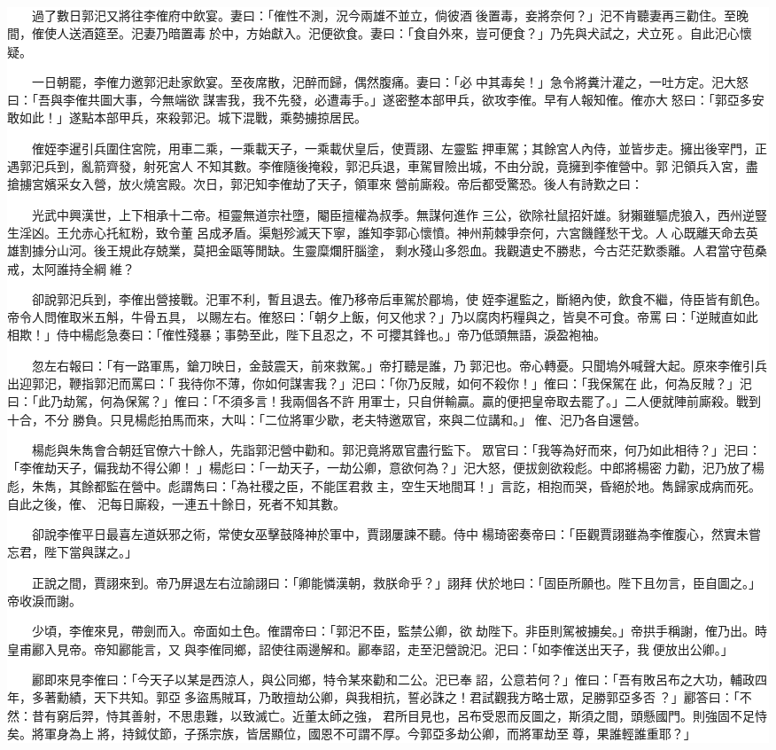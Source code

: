 　　過了數日郭汜又將往李傕府中飲宴。妻曰：「傕性不測，況今兩雄不並立，倘彼酒
後置毒，妾將奈何？」汜不肯聽妻再三勸住。至晚間，傕使人送酒筵至。汜妻乃暗置毒
於中，方始獻入。汜便欲食。妻曰：「食自外來，豈可便食？」乃先與犬試之，犬立死
。自此汜心懷疑。

　　一日朝罷，李傕力邀郭汜赴家飲宴。至夜席散，汜醉而歸，偶然腹痛。妻曰：「必
中其毒矣！」急令將糞汁灌之，一吐方定。汜大怒曰：「吾與李傕共圖大事，今無端欲
謀害我，我不先發，必遭毒手。」遂密整本部甲兵，欲攻李傕。早有人報知傕。傕亦大
怒曰：「郭亞多安敢如此！」遂點本部甲兵，來殺郭汜。城下混戰，乘勢擄掠居民。

　　傕姪李暹引兵圍住宮院，用車二乘，一乘載天子，一乘載伏皇后，使賈詡、左靈監
押車駕；其餘宮人內侍，並皆步走。擁出後宰門，正遇郭汜兵到，亂箭齊發，射死宮人
不知其數。李傕隨後掩殺，郭汜兵退，車駕冒險出城，不由分說，竟擁到李傕營中。郭
汜領兵入宮，盡搶擄宮嬪采女入營，放火燒宮殿。次日，郭汜知李傕劫了天子，領軍來
營前廝殺。帝后都受驚恐。後人有詩歎之曰：

　　光武中興漢世，上下相承十二帝。桓靈無道宗社墮，閹臣擅權為叔季。無謀何進作
三公，欲除社鼠招奸雄。豺獺雖驅虎狼入，西州逆豎生淫凶。王允赤心托紅粉，致令董
呂成矛盾。渠魁殄滅天下寧，誰知李郭心懷憤。神州荊棘爭奈何，六宮饑饉愁干戈。人
心既離天命去英雄割據分山河。後王規此存兢業，莫把金甌等閒缺。生靈糜爛肝腦塗，
剩水殘山多怨血。我觀遺史不勝悲，今古茫茫歎黍離。人君當守苞桑戒，太阿誰持全綱
維？

　　卻說郭汜兵到，李傕出營接戰。汜軍不利，暫且退去。傕乃移帝后車駕於郿塢，使
姪李暹監之，斷絕內使，飲食不繼，侍臣皆有飢色。帝令人問傕取米五斛，牛骨五具，
以賜左右。傕怒曰：「朝夕上飯，何又他求？」乃以腐肉朽糧與之，皆臭不可食。帝罵
曰：「逆賊直如此相欺！」侍中楊彪急奏曰：「傕性殘暴；事勢至此，陛下且忍之，不
可攖其鋒也。」帝乃低頭無語，淚盈袍袖。

　　忽左右報曰：「有一路軍馬，鎗刀映日，金鼓震天，前來救駕。」帝打聽是誰，乃
郭汜也。帝心轉憂。只聞塢外喊聲大起。原來李傕引兵出迎郭汜，鞭指郭汜而罵曰：「
我待你不薄，你如何謀害我？」汜曰：「你乃反賊，如何不殺你！」傕曰：「我保駕在
此，何為反賊？」汜曰：「此乃劫駕，何為保駕？」傕曰：「不須多言！我兩個各不許
用軍士，只自併輸贏。贏的便把皇帝取去罷了。」二人便就陣前廝殺。戰到十合，不分
勝負。只見楊彪拍馬而來，大叫：「二位將軍少歇，老夫特邀眾官，來與二位講和。」
傕、汜乃各自還營。

　　楊彪與朱雋會合朝廷官僚六十餘人，先詣郭汜營中勸和。郭汜竟將眾官盡行監下。
眾官曰：「我等為好而來，何乃如此相待？」汜曰：「李傕劫天子，偏我劫不得公卿！
」楊彪曰：「一劫天子，一劫公卿，意欲何為？」汜大怒，便拔劍欲殺彪。中郎將楊密
力勸，汜乃放了楊彪，朱雋，其餘都監在營中。彪謂雋曰：「為社稷之臣，不能匡君救
主，空生天地間耳！」言訖，相抱而哭，昏絕於地。雋歸家成病而死。自此之後，傕、
汜每日廝殺，一連五十餘日，死者不知其數。

　　卻說李傕平日最喜左道妖邪之術，常使女巫擊鼓降神於軍中，賈詡屢諫不聽。侍中
楊琦密奏帝曰：「臣觀賈詡雖為李傕腹心，然實未嘗忘君，陛下當與謀之。」

　　正說之間，賈詡來到。帝乃屏退左右泣諭詡曰：「卿能憐漢朝，救朕命乎？」詡拜
伏於地曰：「固臣所願也。陛下且勿言，臣自圖之。」帝收淚而謝。

　　少頃，李傕來見，帶劍而入。帝面如土色。傕謂帝曰：「郭汜不臣，監禁公卿，欲
劫陛下。非臣則駕被擄矣。」帝拱手稱謝，傕乃出。時皇甫酈入見帝。帝知酈能言，又
與李傕同鄉，詔使往兩邊解和。酈奉詔，走至汜營說汜。汜曰：「如李傕送出天子，我
便放出公卿。」

　　酈即來見李傕曰：「今天子以某是西涼人，與公同鄉，特令某來勸和二公。汜已奉
詔，公意若何？」傕曰：「吾有敗呂布之大功，輔政四年，多著勳績，天下共知。郭亞
多盜馬賊耳，乃敢擅劫公卿，與我相抗，誓必誅之！君試觀我方略士眾，足勝郭亞多否
？」酈答曰：「不然：昔有窮后羿，恃其善射，不思患難，以致滅亡。近董太師之強，
君所目見也，呂布受恩而反圖之，斯須之間，頭懸國門。則強固不足恃矣。將軍身為上
將，持鉞仗節，子孫宗族，皆居顯位，國恩不可謂不厚。今郭亞多劫公卿，而將軍劫至
尊，果誰輕誰重耶？」

